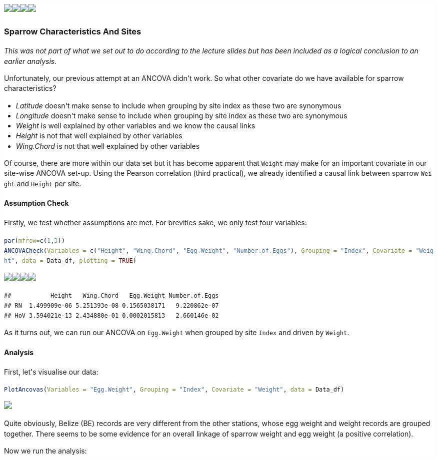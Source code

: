 <img src="12---Simple-Parametric-Tests_files/figure-html/Analysisc-1.png" width="576" /><img src="12---Simple-Parametric-Tests_files/figure-html/Analysisc-2.png" width="576" /><img src="12---Simple-Parametric-Tests_files/figure-html/Analysisc-3.png" width="576" /><img src="12---Simple-Parametric-Tests_files/figure-html/Analysisc-4.png" width="576" />




### Sparrow Characteristics And Sites

*This was not part of what we set out to do according to the lecture slides but has been included as a logical conclusion to an earlier analysis.*

Unfortunately, our previous attempt at an ANCOVA didn't work. So what other covariate do we have available for sparrow characteristics?  

- *Latitude* doesn't make sense to include when grouping by site index as these two are synonymous  
- *Longitude* doesn't make sense to include when grouping by site index as these two are synonymous  
- *Weight* is well explained by other variables and we know the causal links  
- *Height* is not that well explained by other variables  
- *Wing.Chord* is not that well explained by other variables  

Of course, there are more within our data set but it has become apparent that `Weight` may make for an important covariate in our site-wise ANCOVA set-up. Using the Pearson correlation (third practical), we already identified a causal link between sparrow `Weight` and `Height` per site.

#### Assumption Check
Firstly, we test whether assumptions are met. For brevities sake, we only test four variables:

```r
par(mfrow=c(1,3))
ANCOVACheck(Variables = c("Height", "Wing.Chord", "Egg.Weight", "Number.of.Eggs"), Grouping = "Index", Covariate = "Weight", data = Data_df, plotting = TRUE)
```

<img src="12---Simple-Parametric-Tests_files/figure-html/AssCheck7-1.png" width="576" /><img src="12---Simple-Parametric-Tests_files/figure-html/AssCheck7-2.png" width="576" /><img src="12---Simple-Parametric-Tests_files/figure-html/AssCheck7-3.png" width="576" /><img src="12---Simple-Parametric-Tests_files/figure-html/AssCheck7-4.png" width="576" />

```
##           Height   Wing.Chord   Egg.Weight Number.of.Eggs
## RN  1.499909e-06 5.251393e-08 0.1565038171   9.220862e-07
## HoV 3.594021e-13 2.434880e-01 0.0002015813   2.660146e-02
```
As it turns out, we can run our ANCOVA on `Egg.Weight` when grouped by site `Index` and driven by `Weight`.

#### Analysis
First, let's visualise our data:

```r
PlotAncovas(Variables = "Egg.Weight", Grouping = "Index", Covariate = "Weight", data = Data_df)
```

<img src="12---Simple-Parametric-Tests_files/figure-html/Analysis7-1.png" width="576" />

Quite obviously, Belize (BE) records are very different from the other stations, whose egg weight and weight records are grouped together. There seems to be some evidence for an overall linkage of sparrow weight and egg weight (a positive correlation).

Now we run the analysis:
